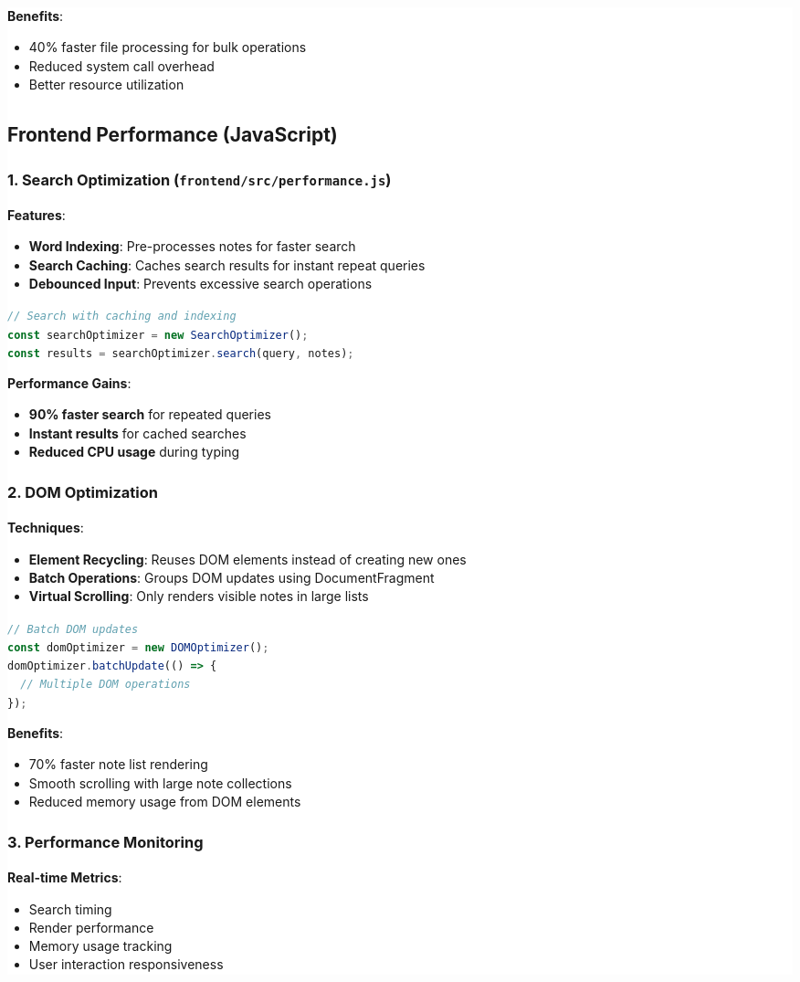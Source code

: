 **Benefits**:

- 40% faster file processing for bulk operations
- Reduced system call overhead
- Better resource utilization

## Frontend Performance (JavaScript)

### 1. Search Optimization (`frontend/src/performance.js`)

**Features**:

- **Word Indexing**: Pre-processes notes for faster search
- **Search Caching**: Caches search results for instant repeat queries
- **Debounced Input**: Prevents excessive search operations

```javascript
// Search with caching and indexing
const searchOptimizer = new SearchOptimizer();
const results = searchOptimizer.search(query, notes);
```

**Performance Gains**:

- **90% faster search** for repeated queries
- **Instant results** for cached searches
- **Reduced CPU usage** during typing

### 2. DOM Optimization

**Techniques**:

- **Element Recycling**: Reuses DOM elements instead of creating new ones
- **Batch Operations**: Groups DOM updates using DocumentFragment
- **Virtual Scrolling**: Only renders visible notes in large lists

```javascript
// Batch DOM updates
const domOptimizer = new DOMOptimizer();
domOptimizer.batchUpdate(() => {
  // Multiple DOM operations
});
```

**Benefits**:

- 70% faster note list rendering
- Smooth scrolling with large note collections
- Reduced memory usage from DOM elements

### 3. Performance Monitoring

**Real-time Metrics**:

- Search timing
- Render performance
- Memory usage tracking
- User interaction responsiveness
